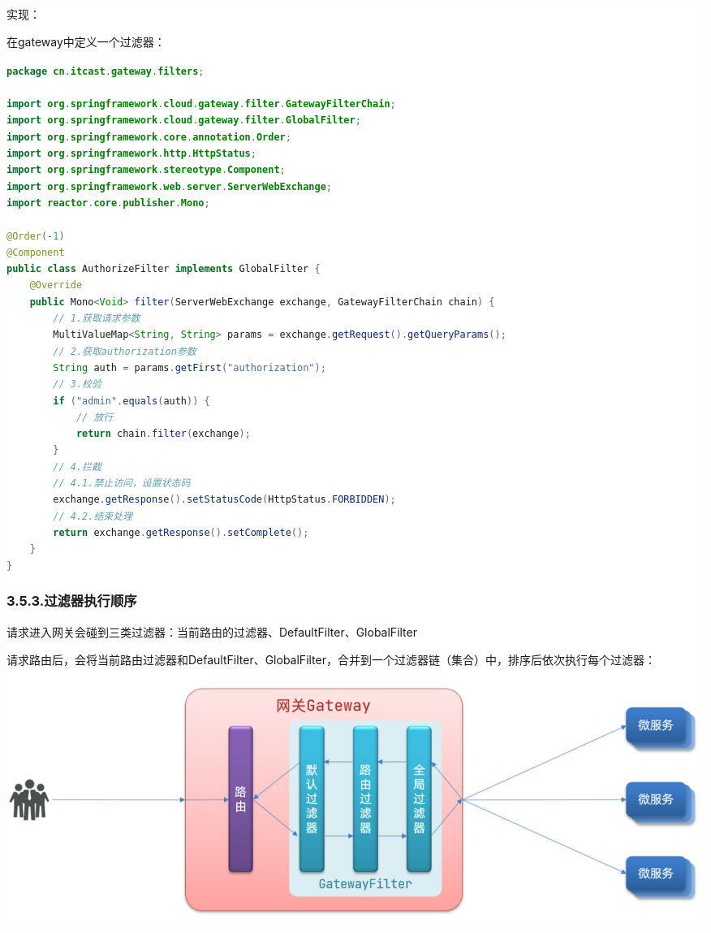 

实现：

在gateway中定义一个过滤器：

```java
package cn.itcast.gateway.filters;

import org.springframework.cloud.gateway.filter.GatewayFilterChain;
import org.springframework.cloud.gateway.filter.GlobalFilter;
import org.springframework.core.annotation.Order;
import org.springframework.http.HttpStatus;
import org.springframework.stereotype.Component;
import org.springframework.web.server.ServerWebExchange;
import reactor.core.publisher.Mono;

@Order(-1)
@Component
public class AuthorizeFilter implements GlobalFilter {
    @Override
    public Mono<Void> filter(ServerWebExchange exchange, GatewayFilterChain chain) {
        // 1.获取请求参数
        MultiValueMap<String, String> params = exchange.getRequest().getQueryParams();
        // 2.获取authorization参数
        String auth = params.getFirst("authorization");
        // 3.校验
        if ("admin".equals(auth)) {
            // 放行
            return chain.filter(exchange);
        }
        // 4.拦截
        // 4.1.禁止访问，设置状态码
        exchange.getResponse().setStatusCode(HttpStatus.FORBIDDEN);
        // 4.2.结束处理
        return exchange.getResponse().setComplete();
    }
}
```





### 3.5.3.过滤器执行顺序

请求进入网关会碰到三类过滤器：当前路由的过滤器、DefaultFilter、GlobalFilter

请求路由后，会将当前路由过滤器和DefaultFilter、GlobalFilter，合并到一个过滤器链（集合）中，排序后依次执行每个过滤器：

![image-20210714214228409](assets\image-20210714214228409.png)
